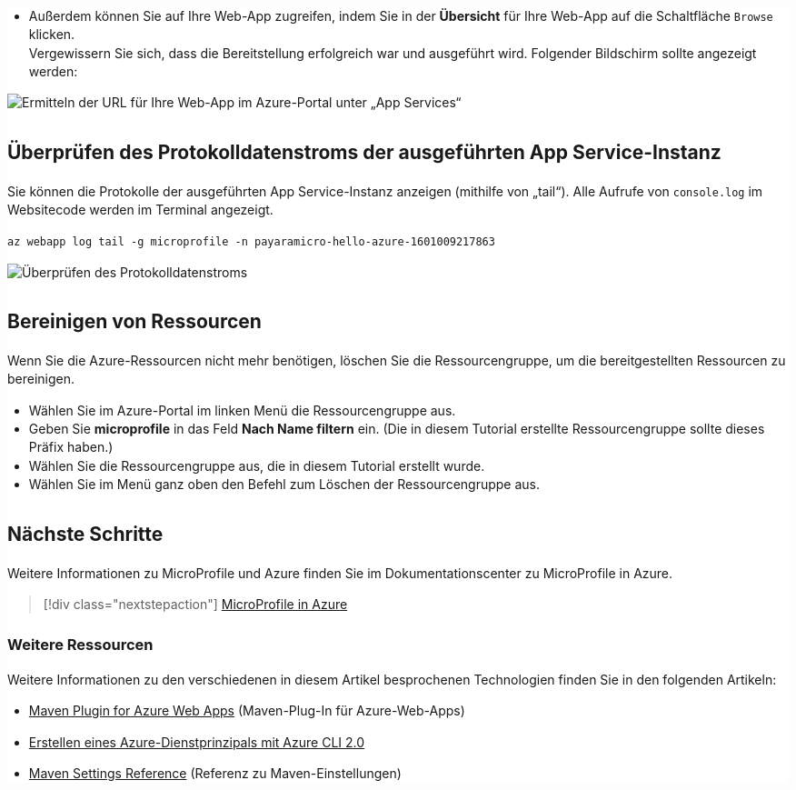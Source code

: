    * Außerdem können Sie auf Ihre Web-App zugreifen, indem Sie in der **Übersicht** für Ihre Web-App auf die Schaltfläche `Browse` klicken.  
Vergewissern Sie sich, dass die Bereitstellung erfolgreich war und ausgeführt wird. Folgender Bildschirm sollte angezeigt werden:

   ![Ermitteln der URL für Ihre Web-App im Azure-Portal unter „App Services“](./media/payara-micro/payara-micro-azure-portal-manage.png)

## <a name="confirm-the-log-stream-from-running-app-service"></a>Überprüfen des Protokolldatenstroms der ausgeführten App Service-Instanz
 
Sie können die Protokolle der ausgeführten App Service-Instanz anzeigen (mithilfe von „tail“). Alle Aufrufe von `console.log` im Websitecode werden im Terminal angezeigt.
 
   ```azurecli
   az webapp log tail -g microprofile -n payaramicro-hello-azure-1601009217863
   ```
 
   ![Überprüfen des Protokolldatenstroms](./media/payara-micro/azure-cli-app-service-log-stream.png)
 
## <a name="clean-up-resources"></a>Bereinigen von Ressourcen

Wenn Sie die Azure-Ressourcen nicht mehr benötigen, löschen Sie die Ressourcengruppe, um die bereitgestellten Ressourcen zu bereinigen.

* Wählen Sie im Azure-Portal im linken Menü die Ressourcengruppe aus.
* Geben Sie **microprofile** in das Feld **Nach Name filtern** ein. (Die in diesem Tutorial erstellte Ressourcengruppe sollte dieses Präfix haben.)
* Wählen Sie die Ressourcengruppe aus, die in diesem Tutorial erstellt wurde.
* Wählen Sie im Menü ganz oben den Befehl zum Löschen der Ressourcengruppe aus.

## <a name="next-steps"></a>Nächste Schritte

Weitere Informationen zu MicroProfile und Azure finden Sie im Dokumentationscenter zu MicroProfile in Azure.

> [!div class="nextstepaction"]
> [MicroProfile in Azure](./index.yml)

### <a name="additional-resources"></a>Weitere Ressourcen

Weitere Informationen zu den verschiedenen in diesem Artikel besprochenen Technologien finden Sie in den folgenden Artikeln:

* [Maven Plugin for Azure Web Apps] (Maven-Plug-In für Azure-Web-Apps)

* [Erstellen eines Azure-Dienstprinzipals mit Azure CLI 2.0](/cli/azure/create-an-azure-service-principal-azure-cli)

* [Maven Settings Reference](https://maven.apache.org/settings.html) (Referenz zu Maven-Einstellungen)




[Azure Command-Line Interface (CLI)]: /cli/azure/overview
[Azure for Java Developers]: ../index.yml
[Azure-Portal]: https://portal.azure.com/
[free Azure account]: https://azure.microsoft.com/pricing/free-trial/
[Git]: https://github.com/
[Working with Azure DevOps and Java]: /azure/devops/
[Maven]: http://maven.apache.org/
[MSDN subscriber benefits]: https://azure.microsoft.com/pricing/member-offers/msdn-benefits-details/
[Maven Plugin for Azure Web Apps]: /java/api/overview/azure/maven/azure-webapp-maven-plugin/readme (Maven-Plug-In für Azure-Web-Apps)
[Java Development Kit (JDK)]: ../fundamentals/java-jdk-long-term-support.md
[AP01]: media/deploy-spring-boot-java-app-with-maven-plugin/web-app-listed-azure-portal.png
[AP02]: media/deploy-spring-boot-java-app-with-maven-plugin/determine-web-app-url.png